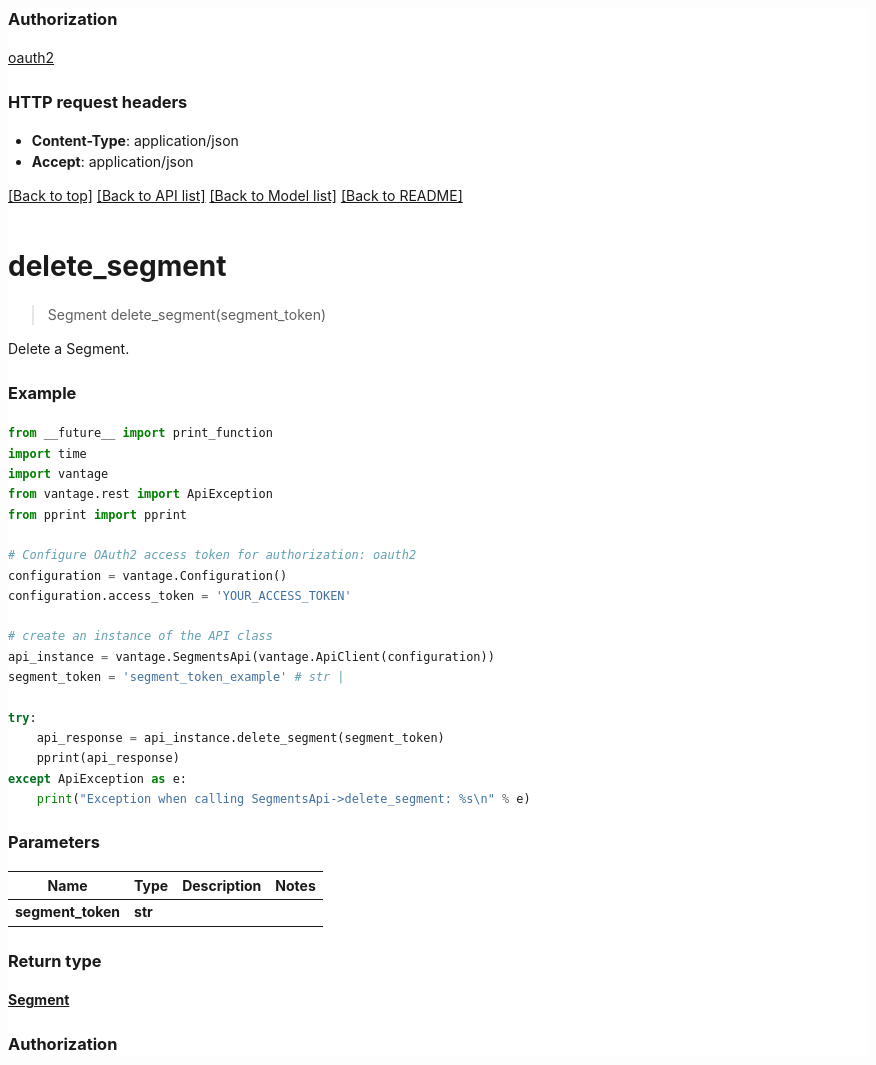 ### Authorization

[oauth2](../README.md#oauth2)

### HTTP request headers

 - **Content-Type**: application/json
 - **Accept**: application/json

[[Back to top]](#) [[Back to API list]](../README.md#documentation-for-api-endpoints) [[Back to Model list]](../README.md#documentation-for-models) [[Back to README]](../README.md)

# **delete_segment**
> Segment delete_segment(segment_token)



Delete a Segment.

### Example
```python
from __future__ import print_function
import time
import vantage
from vantage.rest import ApiException
from pprint import pprint

# Configure OAuth2 access token for authorization: oauth2
configuration = vantage.Configuration()
configuration.access_token = 'YOUR_ACCESS_TOKEN'

# create an instance of the API class
api_instance = vantage.SegmentsApi(vantage.ApiClient(configuration))
segment_token = 'segment_token_example' # str | 

try:
    api_response = api_instance.delete_segment(segment_token)
    pprint(api_response)
except ApiException as e:
    print("Exception when calling SegmentsApi->delete_segment: %s\n" % e)
```

### Parameters

Name | Type | Description  | Notes
------------- | ------------- | ------------- | -------------
 **segment_token** | **str**|  | 

### Return type

[**Segment**](Segment.md)

### Authorization
